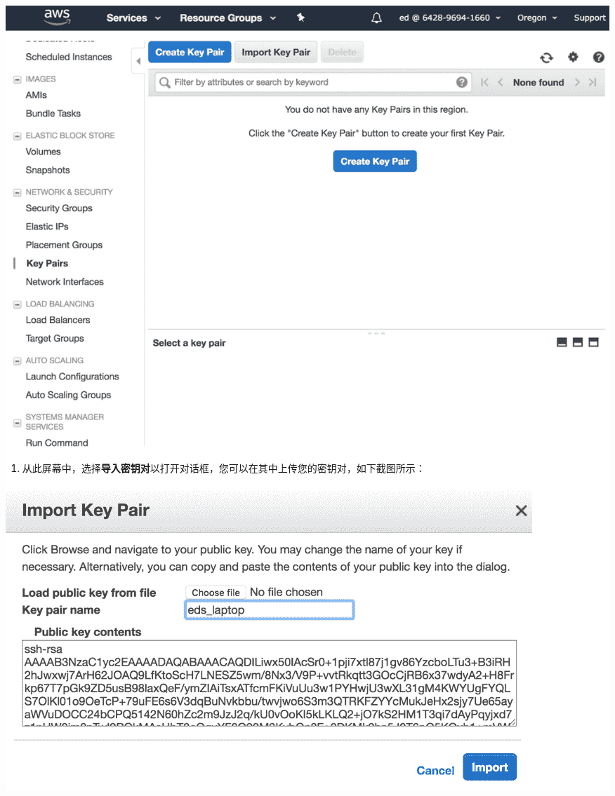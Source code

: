![](img/e53ef48a-a859-437d-a809-c6aac3c95f1a.png)

1.  从此屏幕中，选择**导入密钥对**以打开对话框，您可以在其中上传您的密钥对，如下截图所示：

![](img/701fb56c-3d73-4bdc-88ad-da0ea9fc0573.png)
